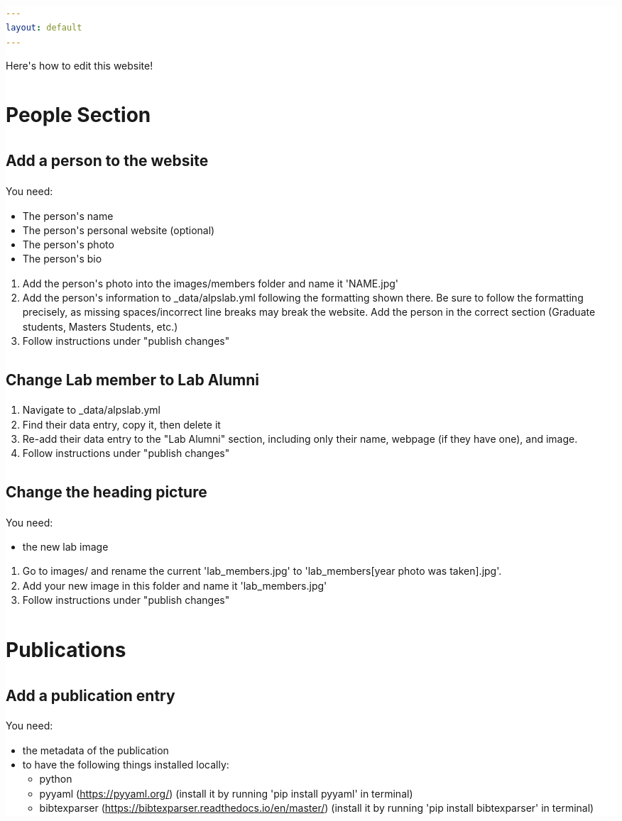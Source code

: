 ```yaml
---
layout: default
---
```

 
Here's how to edit this website!

# People Section
## Add a person to the website
You need:
- The person's name
- The person's personal website (optional)
- The person's photo
- The person's bio

1. Add the person's photo into the images/members folder and name it 'NAME.jpg'
2. Add the person's information to _data/alpslab.yml following the formatting shown there. Be sure to follow the formatting precisely, as missing spaces/incorrect line breaks may break the website. Add the person in the correct section (Graduate students, Masters Students, etc.)
3. Follow instructions under "publish changes"

## Change Lab member to Lab Alumni
1. Navigate to _data/alpslab.yml
2. Find their data entry, copy it, then delete it
3. Re-add their data entry to the "Lab Alumni" section, including only their name, webpage (if they have one), and image.
4. Follow instructions under "publish changes"

## Change the heading picture
You need:
- the new lab image

1. Go to images/ and rename the current 'lab_members.jpg' to 'lab_members[year photo was taken].jpg'.
2. Add your new image in this folder and name it 'lab_members.jpg'
3. Follow instructions under "publish changes"

# Publications

## Add a publication entry
You need:
- the metadata of the publication
- to have the following things installed locally:
	- python
	- pyyaml (https://pyyaml.org/) (install it by running 'pip install pyyaml' in terminal)
	- bibtexparser (https://bibtexparser.readthedocs.io/en/master/) (install it by running 'pip install bibtexparser' in terminal)
